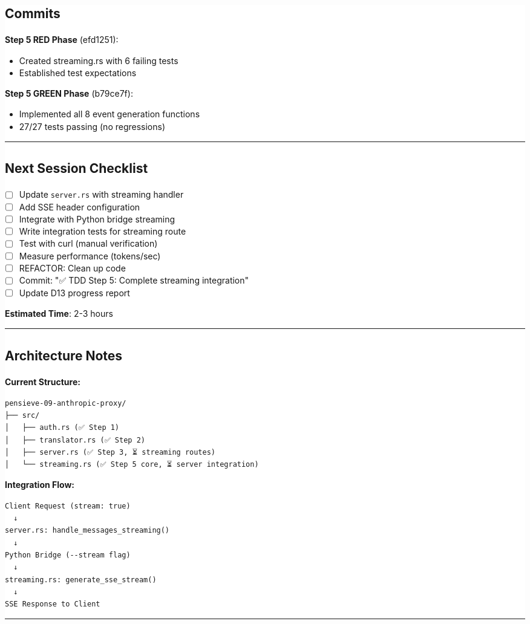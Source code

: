 
## Commits

**Step 5 RED Phase** (efd1251):
- Created streaming.rs with 6 failing tests
- Established test expectations

**Step 5 GREEN Phase** (b79ce7f):
- Implemented all 8 event generation functions
- 27/27 tests passing (no regressions)

---

## Next Session Checklist

- [ ] Update `server.rs` with streaming handler
- [ ] Add SSE header configuration
- [ ] Integrate with Python bridge streaming
- [ ] Write integration tests for streaming route
- [ ] Test with curl (manual verification)
- [ ] Measure performance (tokens/sec)
- [ ] REFACTOR: Clean up code
- [ ] Commit: "✅ TDD Step 5: Complete streaming integration"
- [ ] Update D13 progress report

**Estimated Time**: 2-3 hours

---

## Architecture Notes

**Current Structure:**
```
pensieve-09-anthropic-proxy/
├── src/
│   ├── auth.rs (✅ Step 1)
│   ├── translator.rs (✅ Step 2)
│   ├── server.rs (✅ Step 3, ⏳ streaming routes)
│   └── streaming.rs (✅ Step 5 core, ⏳ server integration)
```

**Integration Flow:**
```
Client Request (stream: true)
  ↓
server.rs: handle_messages_streaming()
  ↓
Python Bridge (--stream flag)
  ↓
streaming.rs: generate_sse_stream()
  ↓
SSE Response to Client
```

---